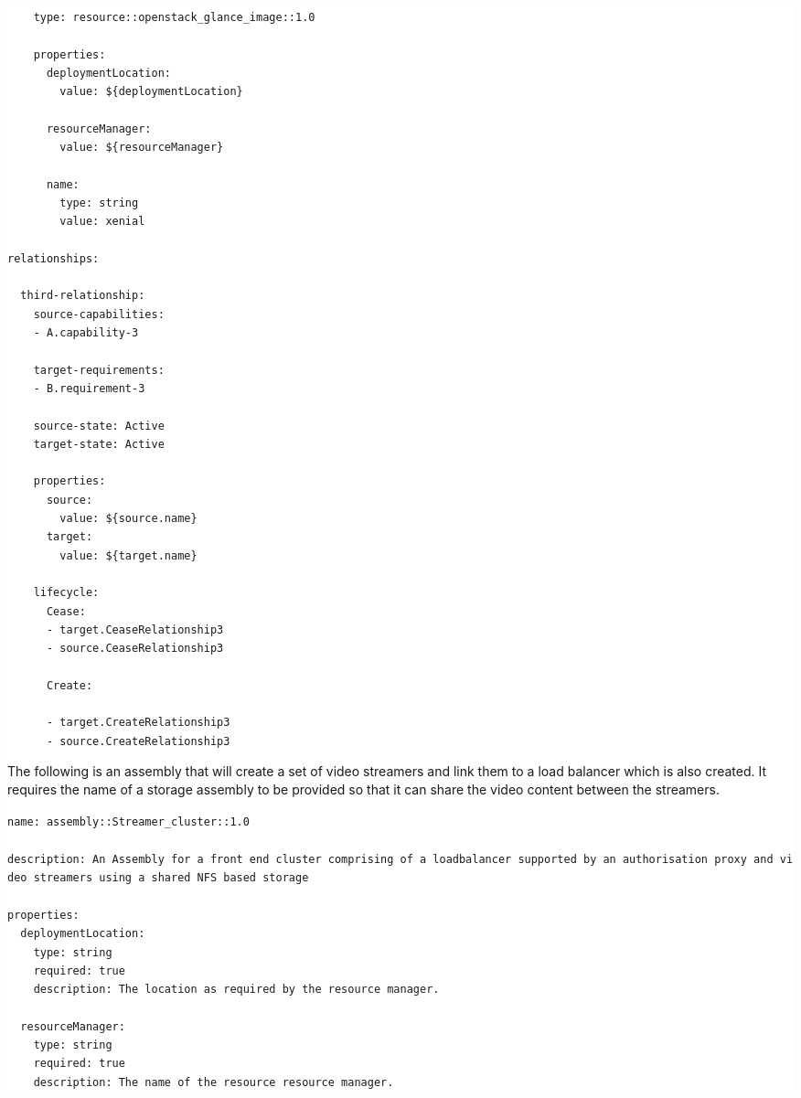 ```
​    type: resource::openstack_glance_image::1.0

​    properties:
​      deploymentLocation:
​        value: ${deploymentLocation}

​      resourceManager:
​        value: ${resourceManager}

​      name:
​        type: string
​        value: xenial

relationships:

  third-relationship:
​    source-capabilities:
​    - A.capability-3

​    target-requirements:
​    - B.requirement-3

​    source-state: Active
​    target-state: Active

​    properties:
​      source:
​        value: ${source.name}
​      target:
​        value: ${target.name}

​    lifecycle:
​      Cease:
​      - target.CeaseRelationship3
​      - source.CeaseRelationship3

​      Create:

​      - target.CreateRelationship3
​      - source.CreateRelationship3
```

 

The following is an assembly that will create a set of video streamers and link them to a load balancer which is also created.  It requires the name of a storage assembly to be provided so that it can share the video content between the streamers.

```
name: assembly::Streamer_cluster::1.0

description: An Assembly for a front end cluster comprising of a loadbalancer supported by an authorisation proxy and video streamers using a shared NFS based storage

properties:
  deploymentLocation:
​    type: string
​    required: true
​    description: The location as required by the resource manager. 

  resourceManager:
​    type: string
​    required: true
​    description: The name of the resource resource manager. 

```